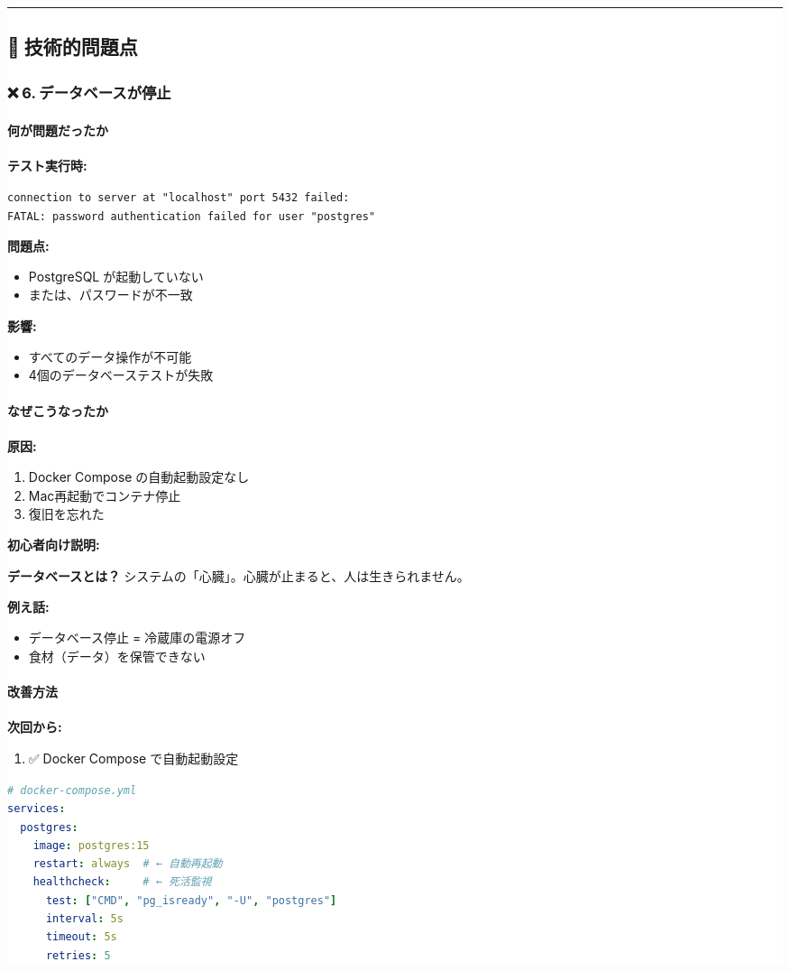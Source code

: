 
---

## 🔧 技術的問題点

### ❌ 6. データベースが停止

#### 何が問題だったか

**テスト実行時:**
```
connection to server at "localhost" port 5432 failed:
FATAL: password authentication failed for user "postgres"
```

**問題点:**
- PostgreSQL が起動していない
- または、パスワードが不一致

**影響:**
- すべてのデータ操作が不可能
- 4個のデータベーステストが失敗

#### なぜこうなったか

**原因:**
1. Docker Compose の自動起動設定なし
2. Mac再起動でコンテナ停止
3. 復旧を忘れた

**初心者向け説明:**

**データベースとは？**
システムの「心臓」。心臓が止まると、人は生きられません。

**例え話:**
- データベース停止 = 冷蔵庫の電源オフ
- 食材（データ）を保管できない

#### 改善方法

**次回から:**
1. ✅ Docker Compose で自動起動設定

```yaml
# docker-compose.yml
services:
  postgres:
    image: postgres:15
    restart: always  # ← 自動再起動
    healthcheck:     # ← 死活監視
      test: ["CMD", "pg_isready", "-U", "postgres"]
      interval: 5s
      timeout: 5s
      retries: 5
```
